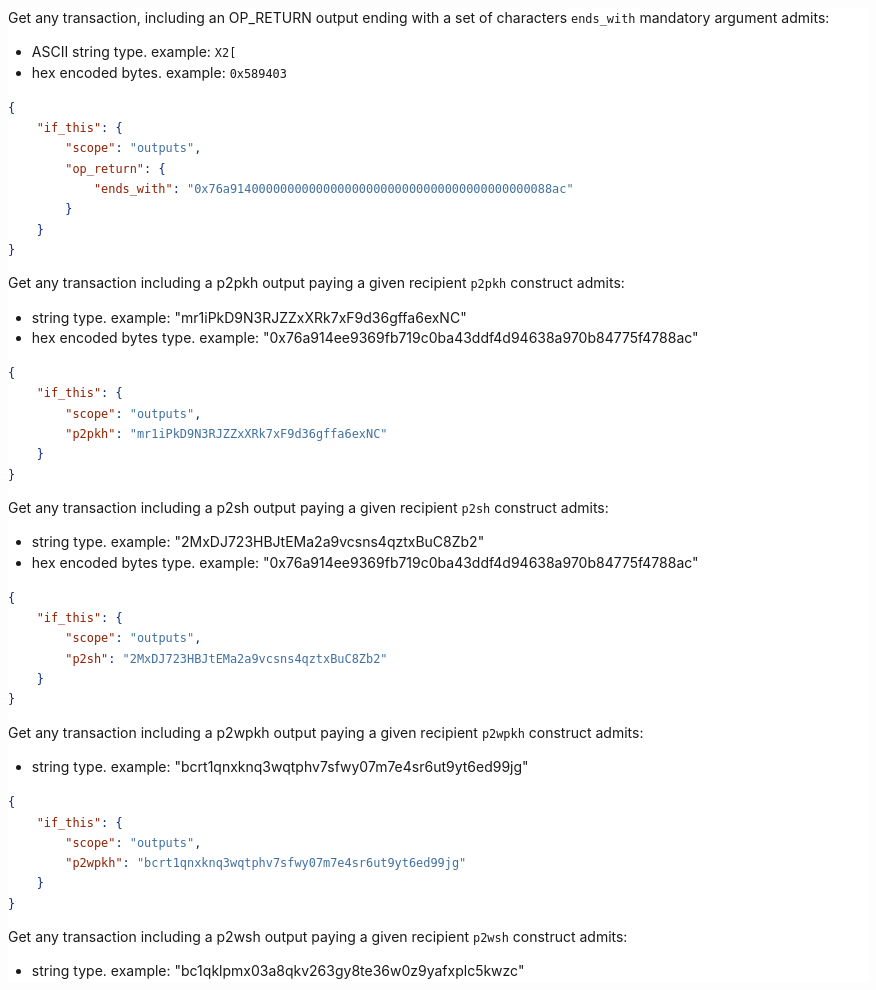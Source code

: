 Get any transaction, including an OP_RETURN output ending with a set of characters `ends_with` mandatory argument admits:
- ASCII string type. example: `X2[`
- hex encoded bytes. example: `0x589403`

```json
{
    "if_this": {
        "scope": "outputs",
        "op_return": {
            "ends_with": "0x76a914000000000000000000000000000000000000000088ac"
        }
    }
}
```

Get any transaction including a p2pkh output paying a given recipient `p2pkh` construct admits:
- string type. example: "mr1iPkD9N3RJZZxXRk7xF9d36gffa6exNC"
- hex encoded bytes type. example: "0x76a914ee9369fb719c0ba43ddf4d94638a970b84775f4788ac" 
```json
{
    "if_this": {
        "scope": "outputs",
        "p2pkh": "mr1iPkD9N3RJZZxXRk7xF9d36gffa6exNC"
    }
}
```

Get any transaction including a p2sh output paying a given recipient `p2sh` construct admits:
- string type. example: "2MxDJ723HBJtEMa2a9vcsns4qztxBuC8Zb2"
- hex encoded bytes type. example: "0x76a914ee9369fb719c0ba43ddf4d94638a970b84775f4788ac"
```json
{
    "if_this": {
        "scope": "outputs",
        "p2sh": "2MxDJ723HBJtEMa2a9vcsns4qztxBuC8Zb2"
    }
}
```

Get any transaction including a p2wpkh output paying a given recipient `p2wpkh` construct admits:
 - string type. example: "bcrt1qnxknq3wqtphv7sfwy07m7e4sr6ut9yt6ed99jg"
```json
{
    "if_this": {
        "scope": "outputs",
        "p2wpkh": "bcrt1qnxknq3wqtphv7sfwy07m7e4sr6ut9yt6ed99jg"
    }
}
```

Get any transaction including a p2wsh output paying a given recipient
`p2wsh` construct admits:
 - string type. example: "bc1qklpmx03a8qkv263gy8te36w0z9yafxplc5kwzc"
